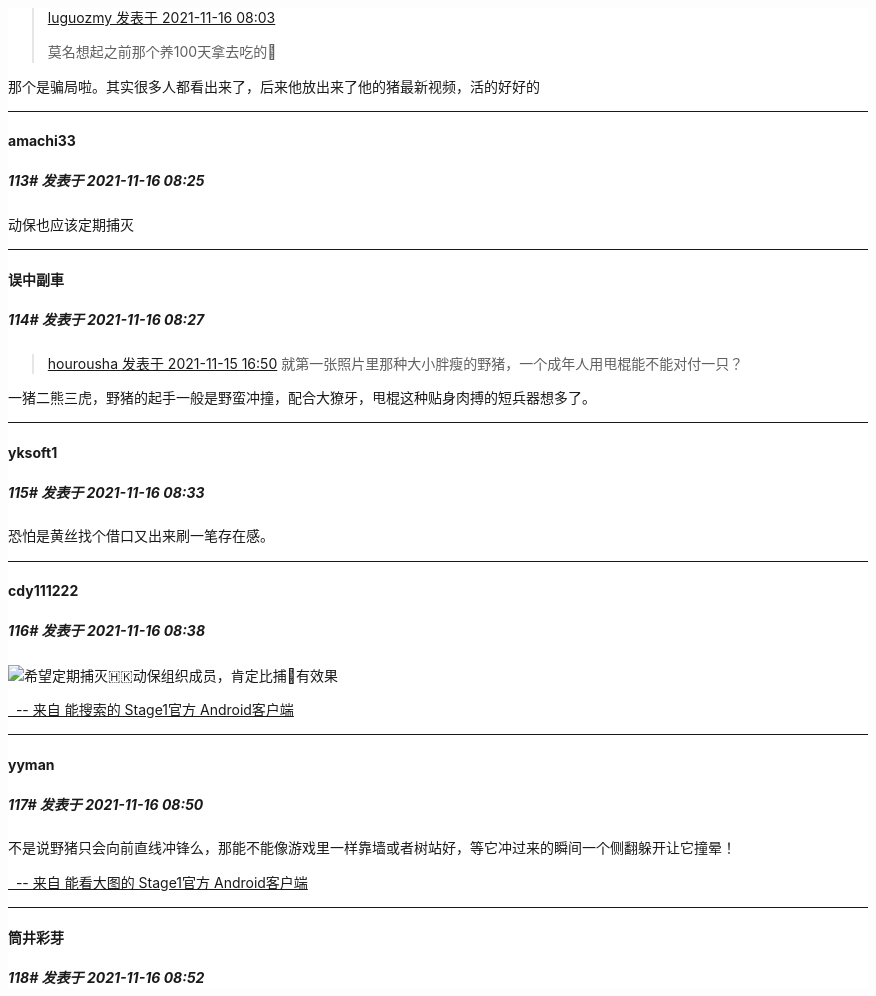 <blockquote><a href="httphttps://bbs.saraba1st.com/2b/forum.php?mod=redirect&amp;goto=findpost&amp;pid=53560194&amp;ptid=2037629" target="_blank">luguozmy 发表于 2021-11-16 08:03</a>

莫名想起之前那个养100天拿去吃的🐖</blockquote>
那个是骗局啦。其实很多人都看出来了，后来他放出来了他的猪最新视频，活的好好的



*****

####  amachi33  
##### 113#       发表于 2021-11-16 08:25

动保也应该定期捕灭

*****

####  误中副車  
##### 114#       发表于 2021-11-16 08:27

<blockquote><a href="httphttps://bbs.saraba1st.com/2b/forum.php?mod=redirect&amp;goto=findpost&amp;pid=53554274&amp;ptid=2037629" target="_blank">hourousha 发表于 2021-11-15 16:50</a>
就第一张照片里那种大小胖瘦的野猪，一个成年人用甩棍能不能对付一只？</blockquote>
一猪二熊三虎，野猪的起手一般是野蛮冲撞，配合大獠牙，甩棍这种贴身肉搏的短兵器想多了。

*****

####  yksoft1  
##### 115#       发表于 2021-11-16 08:33

恐怕是黄丝找个借口又出来刷一笔存在感。

*****

####  cdy111222  
##### 116#       发表于 2021-11-16 08:38

<img src="https://static.saraba1st.com/image/smiley/face2017/054.png" referrerpolicy="no-referrer">希望定期捕灭🇭🇰动保组织成员，肯定比捕🐗有效果

[  -- 来自 能搜索的 Stage1官方 Android客户端](https://www.coolapk.com/apk/140634)



*****

####  yyman  
##### 117#       发表于 2021-11-16 08:50

不是说野猪只会向前直线冲锋么，那能不能像游戏里一样靠墙或者树站好，等它冲过来的瞬间一个侧翻躲开让它撞晕！

[  -- 来自 能看大图的 Stage1官方 Android客户端](https://www.coolapk.com/apk/140634)

*****

####  筒井彩芽  
##### 118#       发表于 2021-11-16 08:52
